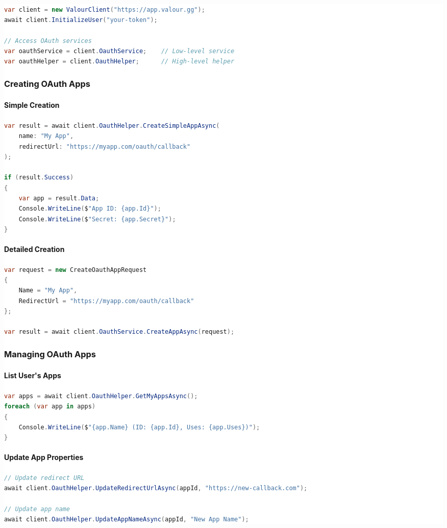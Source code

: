 ```csharp
var client = new ValourClient("https://app.valour.gg");
await client.InitializeUser("your-token");

// Access OAuth services
var oauthService = client.OauthService;    // Low-level service
var oauthHelper = client.OauthHelper;      // High-level helper
```

### Creating OAuth Apps

#### Simple Creation
```csharp
var result = await client.OauthHelper.CreateSimpleAppAsync(
    name: "My App",
    redirectUrl: "https://myapp.com/oauth/callback"
);

if (result.Success)
{
    var app = result.Data;
    Console.WriteLine($"App ID: {app.Id}");
    Console.WriteLine($"Secret: {app.Secret}");
}
```

#### Detailed Creation
```csharp
var request = new CreateOauthAppRequest
{
    Name = "My App",
    RedirectUrl = "https://myapp.com/oauth/callback"
};

var result = await client.OauthService.CreateAppAsync(request);
```

### Managing OAuth Apps

#### List User's Apps
```csharp
var apps = await client.OauthHelper.GetMyAppsAsync();
foreach (var app in apps)
{
    Console.WriteLine($"{app.Name} (ID: {app.Id}, Uses: {app.Uses})");
}
```

#### Update App Properties
```csharp
// Update redirect URL
await client.OauthHelper.UpdateRedirectUrlAsync(appId, "https://new-callback.com");

// Update app name
await client.OauthHelper.UpdateAppNameAsync(appId, "New App Name");
```
